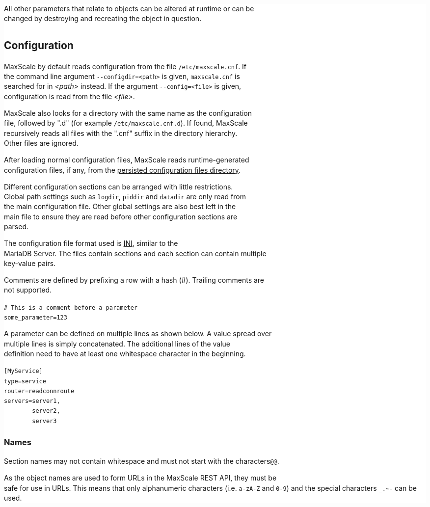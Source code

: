 All other parameters that relate to objects can be altered at runtime or can be\
changed by destroying and recreating the object in question.

## Configuration

MaxScale by default reads configuration from the file `/etc/maxscale.cnf`. If\
the command line argument `--configdir=<path>` is given, `maxscale.cnf` is\
searched for in _\<path>_ instead. If the argument `--config=<file>` is given,\
configuration is read from the file _\<file>_.

MaxScale also looks for a directory with the same name as the configuration\
file, followed by ".d" (for example `/etc/maxscale.cnf.d`). If found, MaxScale\
recursively reads all files with the ".cnf" suffix in the directory hierarchy.\
Other files are ignored.

After loading normal configuration files, MaxScale reads runtime-generated\
configuration files, if any, from the [persisted configuration files directory](maxscale-configuration-guide.md#persistdir).

Different configuration sections can be arranged with little restrictions.\
Global path settings such as `logdir`, `piddir` and `datadir` are only read from\
the main configuration file. Other global settings are also best left in the\
main file to ensure they are read before other configuration sections are\
parsed.

The configuration file format used is [INI](https://en.wikipedia.org/wiki/INI_file), similar to the\
MariaDB Server. The files contain sections and each section can contain multiple\
key-value pairs.

Comments are defined by prefixing a row with a hash (#). Trailing comments are\
not supported.

```
# This is a comment before a parameter
some_parameter=123
```

A parameter can be defined on multiple lines as shown below. A value spread over\
multiple lines is simply concatenated. The additional lines of the value\
definition need to have at least one whitespace character in the beginning.

```
[MyService]
type=service
router=readconnroute
servers=server1,
        server2,
        server3
```

### Names

Section names may not contain whitespace and must not start with the characters`@@`.

As the object names are used to form URLs in the MaxScale REST API, they must be\
safe for use in URLs. This means that only alphanumeric characters (i.e. `a-zA-Z` and `0-9`) and the special characters `_.~-` can be used.
